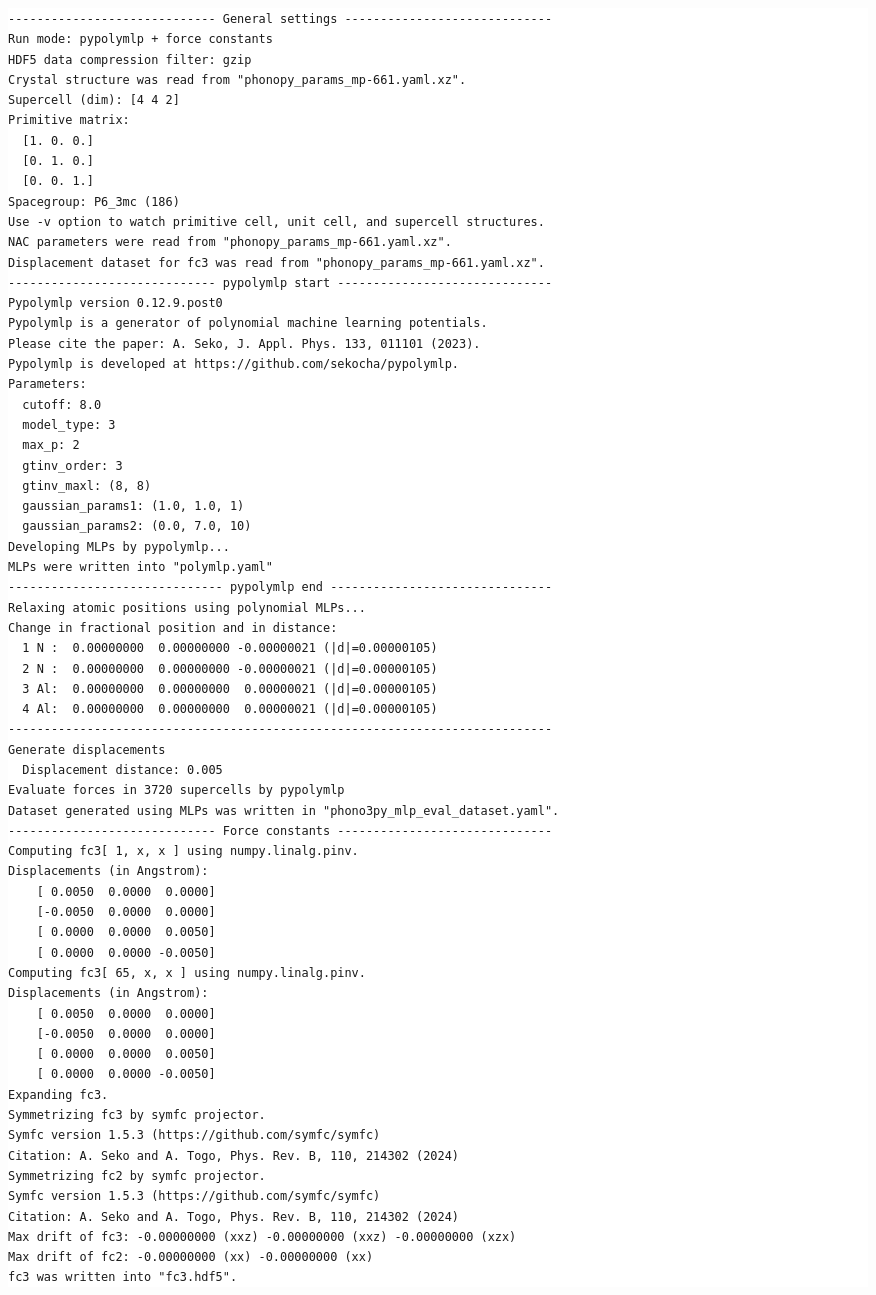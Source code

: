 ```
----------------------------- General settings -----------------------------
Run mode: pypolymlp + force constants
HDF5 data compression filter: gzip
Crystal structure was read from "phonopy_params_mp-661.yaml.xz".
Supercell (dim): [4 4 2]
Primitive matrix:
  [1. 0. 0.]
  [0. 1. 0.]
  [0. 0. 1.]
Spacegroup: P6_3mc (186)
Use -v option to watch primitive cell, unit cell, and supercell structures.
NAC parameters were read from "phonopy_params_mp-661.yaml.xz".
Displacement dataset for fc3 was read from "phonopy_params_mp-661.yaml.xz".
----------------------------- pypolymlp start ------------------------------
Pypolymlp version 0.12.9.post0
Pypolymlp is a generator of polynomial machine learning potentials.
Please cite the paper: A. Seko, J. Appl. Phys. 133, 011101 (2023).
Pypolymlp is developed at https://github.com/sekocha/pypolymlp.
Parameters:
  cutoff: 8.0
  model_type: 3
  max_p: 2
  gtinv_order: 3
  gtinv_maxl: (8, 8)
  gaussian_params1: (1.0, 1.0, 1)
  gaussian_params2: (0.0, 7.0, 10)
Developing MLPs by pypolymlp...
MLPs were written into "polymlp.yaml"
------------------------------ pypolymlp end -------------------------------
Relaxing atomic positions using polynomial MLPs...
Change in fractional position and in distance:
  1 N :  0.00000000  0.00000000 -0.00000021 (|d|=0.00000105)
  2 N :  0.00000000  0.00000000 -0.00000021 (|d|=0.00000105)
  3 Al:  0.00000000  0.00000000  0.00000021 (|d|=0.00000105)
  4 Al:  0.00000000  0.00000000  0.00000021 (|d|=0.00000105)
----------------------------------------------------------------------------
Generate displacements
  Displacement distance: 0.005
Evaluate forces in 3720 supercells by pypolymlp
Dataset generated using MLPs was written in "phono3py_mlp_eval_dataset.yaml".
----------------------------- Force constants ------------------------------
Computing fc3[ 1, x, x ] using numpy.linalg.pinv.
Displacements (in Angstrom):
    [ 0.0050  0.0000  0.0000]
    [-0.0050  0.0000  0.0000]
    [ 0.0000  0.0000  0.0050]
    [ 0.0000  0.0000 -0.0050]
Computing fc3[ 65, x, x ] using numpy.linalg.pinv.
Displacements (in Angstrom):
    [ 0.0050  0.0000  0.0000]
    [-0.0050  0.0000  0.0000]
    [ 0.0000  0.0000  0.0050]
    [ 0.0000  0.0000 -0.0050]
Expanding fc3.
Symmetrizing fc3 by symfc projector.
Symfc version 1.5.3 (https://github.com/symfc/symfc)
Citation: A. Seko and A. Togo, Phys. Rev. B, 110, 214302 (2024)
Symmetrizing fc2 by symfc projector.
Symfc version 1.5.3 (https://github.com/symfc/symfc)
Citation: A. Seko and A. Togo, Phys. Rev. B, 110, 214302 (2024)
Max drift of fc3: -0.00000000 (xxz) -0.00000000 (xxz) -0.00000000 (xzx)
Max drift of fc2: -0.00000000 (xx) -0.00000000 (xx)
fc3 was written into "fc3.hdf5".
```